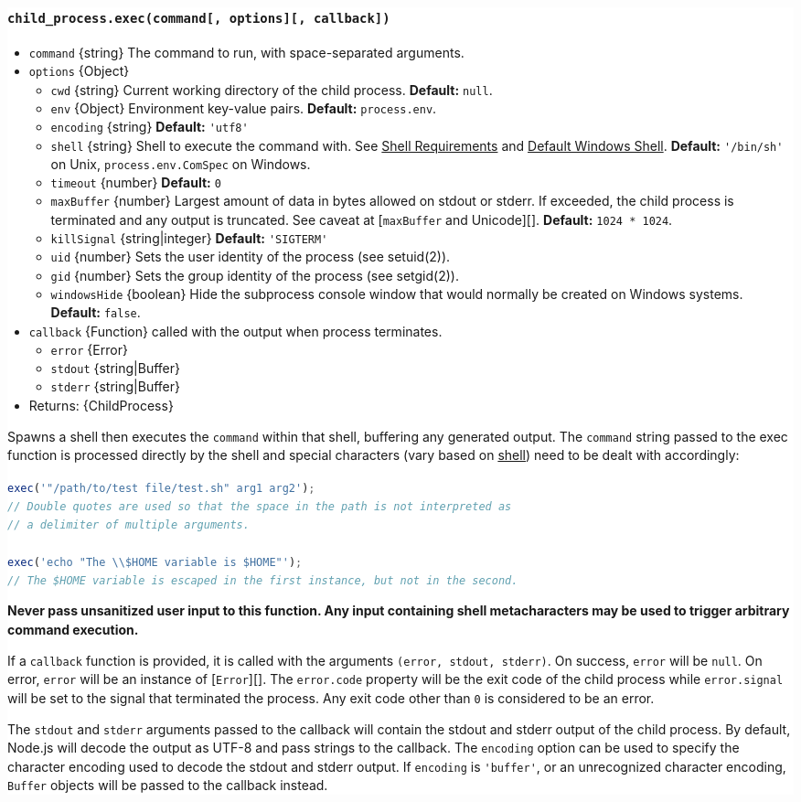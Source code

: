### `child_process.exec(command[, options][, callback])`


* `command` {string} The command to run, with space-separated arguments.
* `options` {Object}
  * `cwd` {string} Current working directory of the child process. **Default:** `null`.
  * `env` {Object} Environment key-value pairs. **Default:** `process.env`.
  * `encoding` {string} **Default:** `'utf8'`
  * `shell` {string} Shell to execute the command with. See [Shell Requirements](#child_process_shell_requirements) and [Default Windows Shell](#child_process_default_windows_shell). **Default:** `'/bin/sh'` on Unix, `process.env.ComSpec` on Windows.
  * `timeout` {number} **Default:** `0`
  * `maxBuffer` {number} Largest amount of data in bytes allowed on stdout or stderr. If exceeded, the child process is terminated and any output is truncated. See caveat at [`maxBuffer` and Unicode][]. **Default:** `1024 * 1024`.
  * `killSignal` {string|integer} **Default:** `'SIGTERM'`
  * `uid` {number} Sets the user identity of the process (see setuid(2)).
  * `gid` {number} Sets the group identity of the process (see setgid(2)).
  * `windowsHide` {boolean} Hide the subprocess console window that would normally be created on Windows systems. **Default:** `false`.
* `callback` {Function} called with the output when process terminates.
  * `error` {Error}
  * `stdout` {string|Buffer}
  * `stderr` {string|Buffer}
* Returns: {ChildProcess}

Spawns a shell then executes the `command` within that shell, buffering any generated output. The `command` string passed to the exec function is processed directly by the shell and special characters (vary based on [shell](https://en.wikipedia.org/wiki/List_of_command-line_interpreters)) need to be dealt with accordingly:

```js
exec('"/path/to/test file/test.sh" arg1 arg2');
// Double quotes are used so that the space in the path is not interpreted as
// a delimiter of multiple arguments.

exec('echo "The \\$HOME variable is $HOME"');
// The $HOME variable is escaped in the first instance, but not in the second.
```

**Never pass unsanitized user input to this function. Any input containing shell metacharacters may be used to trigger arbitrary command execution.**

If a `callback` function is provided, it is called with the arguments `(error, stdout, stderr)`. On success, `error` will be `null`. On error, `error` will be an instance of [`Error`][]. The `error.code` property will be the exit code of the child process while `error.signal` will be set to the signal that terminated the process. Any exit code other than `0` is considered to be an error.

The `stdout` and `stderr` arguments passed to the callback will contain the stdout and stderr output of the child process. By default, Node.js will decode the output as UTF-8 and pass strings to the callback. The `encoding` option can be used to specify the character encoding used to decode the stdout and stderr output. If `encoding` is `'buffer'`, or an unrecognized character encoding, `Buffer` objects will be passed to the callback instead.
